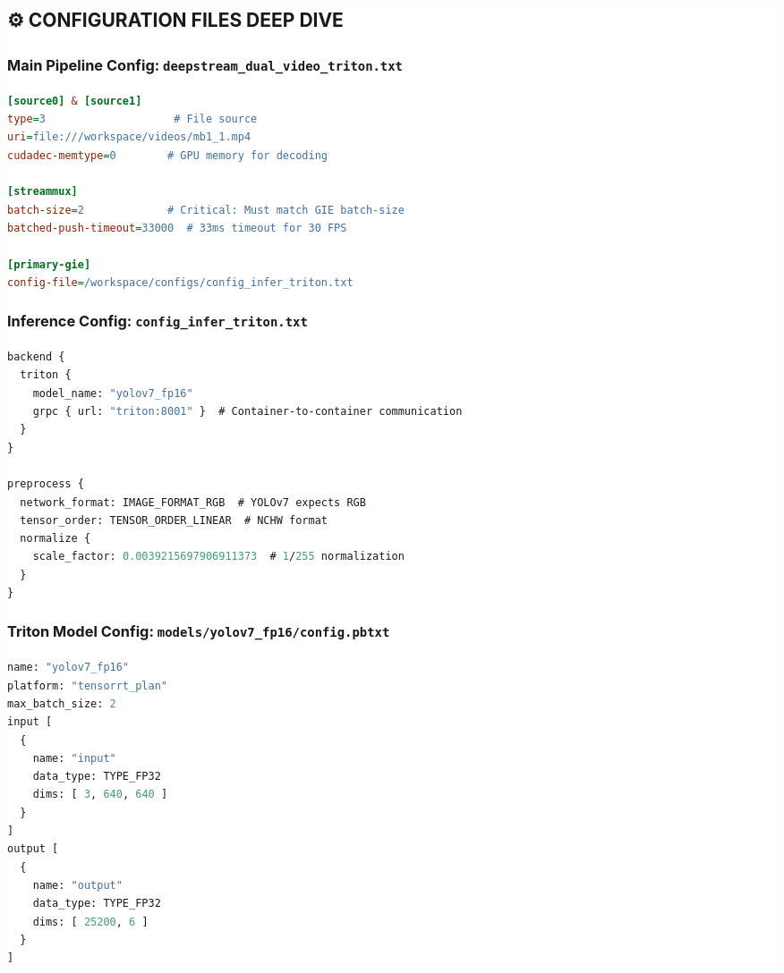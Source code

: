 
## **⚙️ CONFIGURATION FILES DEEP DIVE**

### **Main Pipeline Config**: `deepstream_dual_video_triton.txt`
```ini
[source0] & [source1]
type=3                    # File source
uri=file:///workspace/videos/mb1_1.mp4
cudadec-memtype=0        # GPU memory for decoding

[streammux]
batch-size=2             # Critical: Must match GIE batch-size
batched-push-timeout=33000  # 33ms timeout for 30 FPS

[primary-gie]
config-file=/workspace/configs/config_infer_triton.txt
```

### **Inference Config**: `config_infer_triton.txt`
```protobuf
backend {
  triton {
    model_name: "yolov7_fp16"
    grpc { url: "triton:8001" }  # Container-to-container communication
  }
}

preprocess {
  network_format: IMAGE_FORMAT_RGB  # YOLOv7 expects RGB
  tensor_order: TENSOR_ORDER_LINEAR  # NCHW format
  normalize {
    scale_factor: 0.0039215697906911373  # 1/255 normalization
  }
}
```

### **Triton Model Config**: `models/yolov7_fp16/config.pbtxt`
```protobuf
name: "yolov7_fp16"
platform: "tensorrt_plan"
max_batch_size: 2
input [
  {
    name: "input"
    data_type: TYPE_FP32
    dims: [ 3, 640, 640 ]
  }
]
output [
  {
    name: "output"
    data_type: TYPE_FP32
    dims: [ 25200, 6 ]
  }
]
```
